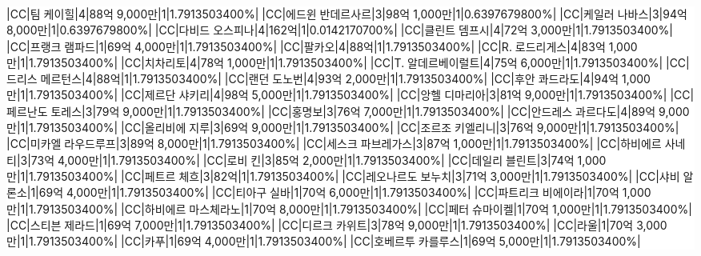 |CC|팀 케이힐|4|88억 9,000만|1|1.7913503400%|
|CC|에드윈 반데르사르|3|98억 1,000만|1|0.6397679800%|
|CC|케일러 나바스|3|94억 8,000만|1|0.6397679800%|
|CC|다비드 오스피나|4|162억|1|0.0142170700%|
|CC|클린트 뎀프시|4|72억 3,000만|1|1.7913503400%|
|CC|프랭크 램파드|1|69억 4,000만|1|1.7913503400%|
|CC|팔카오|4|88억|1|1.7913503400%|
|CC|R. 로드리게스|4|83억 1,000만|1|1.7913503400%|
|CC|치차리토|4|78억 1,000만|1|1.7913503400%|
|CC|T. 알데르베이럴트|4|75억 6,000만|1|1.7913503400%|
|CC|드리스 메르턴스|4|88억|1|1.7913503400%|
|CC|랜던 도노번|4|93억 2,000만|1|1.7913503400%|
|CC|후안 콰드라도|4|94억 1,000만|1|1.7913503400%|
|CC|제르단 샤키리|4|98억 5,000만|1|1.7913503400%|
|CC|앙헬 디마리아|3|81억 9,000만|1|1.7913503400%|
|CC|페르난도 토레스|3|79억 9,000만|1|1.7913503400%|
|CC|홍명보|3|76억 7,000만|1|1.7913503400%|
|CC|안드레스 과르다도|4|89억 9,000만|1|1.7913503400%|
|CC|올리비에 지루|3|69억 9,000만|1|1.7913503400%|
|CC|조르조 키엘리니|3|76억 9,000만|1|1.7913503400%|
|CC|미카엘 라우드루프|3|89억 8,000만|1|1.7913503400%|
|CC|세스크 파브레가스|3|87억 1,000만|1|1.7913503400%|
|CC|하비에르 사네티|3|73억 4,000만|1|1.7913503400%|
|CC|로비 킨|3|85억 2,000만|1|1.7913503400%|
|CC|데일리 블린트|3|74억 1,000만|1|1.7913503400%|
|CC|페트르 체흐|3|82억|1|1.7913503400%|
|CC|레오나르도 보누치|3|71억 3,000만|1|1.7913503400%|
|CC|샤비 알론소|1|69억 4,000만|1|1.7913503400%|
|CC|티아구 실바|1|70억 6,000만|1|1.7913503400%|
|CC|파트리크 비에이라|1|70억 1,000만|1|1.7913503400%|
|CC|하비에르 마스체라노|1|70억 8,000만|1|1.7913503400%|
|CC|페터 슈마이켈|1|70억 1,000만|1|1.7913503400%|
|CC|스티븐 제라드|1|69억 7,000만|1|1.7913503400%|
|CC|디르크 카위트|3|78억 9,000만|1|1.7913503400%|
|CC|라울|1|70억 3,000만|1|1.7913503400%|
|CC|카푸|1|69억 4,000만|1|1.7913503400%|
|CC|호베르투 카를루스|1|69억 5,000만|1|1.7913503400%|